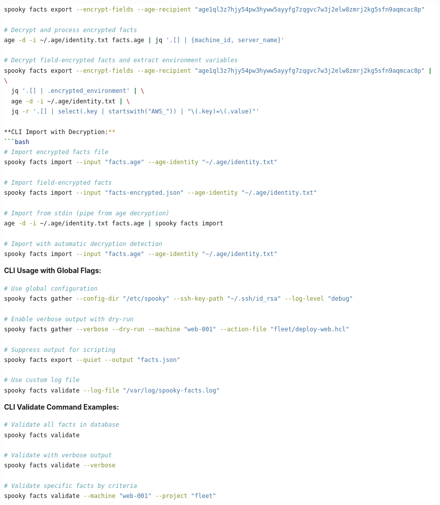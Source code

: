 ```bash
spooky facts export --encrypt-fields --age-recipient "age1ql3z7hjy54pw3hyww5ayyfg7zqgvc7w3j2elw8zmrj2kg5sfn9aqmcac8p"

# Decrypt and process encrypted facts
age -d -i ~/.age/identity.txt facts.age | jq '.[] | {machine_id, server_name}'

# Decrypt field-encrypted facts and extract environment variables
spooky facts export --encrypt-fields --age-recipient "age1ql3z7hjy54pw3hyww5ayyfg7zqgvc7w3j2elw8zmrj2kg5sfn9aqmcac8p" | \
  jq '.[] | .encrypted_environment' | \
  age -d -i ~/.age/identity.txt | \
  jq -r '.[] | select(.key | startswith("AWS_")) | "\(.key)=\(.value)"'

**CLI Import with Decryption:**
```bash
# Import encrypted facts file
spooky facts import --input "facts.age" --age-identity "~/.age/identity.txt"

# Import field-encrypted facts
spooky facts import --input "facts-encrypted.json" --age-identity "~/.age/identity.txt"

# Import from stdin (pipe from age decryption)
age -d -i ~/.age/identity.txt facts.age | spooky facts import

# Import with automatic decryption detection
spooky facts import --input "facts.age" --age-identity "~/.age/identity.txt"
```

**CLI Usage with Global Flags:**
```bash
# Use global configuration
spooky facts gather --config-dir "/etc/spooky" --ssh-key-path "~/.ssh/id_rsa" --log-level "debug"

# Enable verbose output with dry-run
spooky facts gather --verbose --dry-run --machine "web-001" --action-file "fleet/deploy-web.hcl"

# Suppress output for scripting
spooky facts export --quiet --output "facts.json"

# Use custom log file
spooky facts validate --log-file "/var/log/spooky-facts.log"
```

**CLI Validate Command Examples:**
```bash
# Validate all facts in database
spooky facts validate

# Validate with verbose output
spooky facts validate --verbose

# Validate specific facts by criteria
spooky facts validate --machine "web-001" --project "fleet"
```
